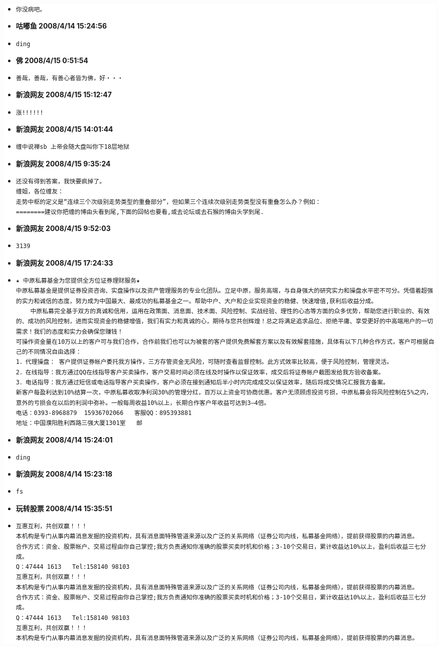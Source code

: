 - ```
  你没病吧。
  ```
- **咕嘟鱼 2008/4/14 15:24:56**
- ```
  ding
  ```
- **佛 2008/4/15 0:51:54**
- ```
  善哉，善哉，有善心者皆为佛，好・・・
  ```
- **新浪网友 2008/4/15 15:12:47**
- ```
  涨!!!!!!
  ```
- **新浪网友 2008/4/15 14:01:44**
- ```
  缠中说禅sb 上帝会随大盘叫你下18层地狱 
  ```
- **新浪网友 2008/4/15 9:35:24**
- ```
  还没有得到答案，我快要疯掉了。
  缠姐，各位缠友：
  走势中枢的定义是“连续三个次级别走势类型的重叠部分”，但如果三个连续次级别走势类型没有重叠怎么办？例如：
  ========建议你把缠的博由头看到尾,下面的回帖也要看,或去论坛或去石猴的博由头学到尾.
  ```
- **新浪网友 2008/4/15 9:52:03**
- ```
  3139
  ```
- **新浪网友 2008/4/15 17:24:33**
- ```
  ★ 中原私募基金为您提供全方位证券理财服务★
  中原私募基金是提供证券投资咨询、实盘操作以及资产管理服务的专业化团队。立足中原，服务高端，与自身强大的研究实力和操盘水平密不可分。凭借着超强的实力和诚信的态度，努力成为中国最大、最成功的私募基金之一。帮助中户、大户和企业实现资金的稳健、快速增值,获利后收益分成。
      中原私募完全基于双方的真诚和信用，运用在政策面、消息面、技术面、风险控制、实战经验、理性的心态等方面的众多优势，帮助您进行职业的、有效的、成功的风险控制，进而实现资金的稳健增值，我们有实力和真诚的心，期待与您共创辉煌！总之将满足追求品位、拒绝平庸、享受更好的中高端用户的一切需求！我们的态度和实力会确保您赚钱！
  可操作资金量在10万以上的客户可与我们合作，合作前我们也可以为被套的客户提供免费解套方案以及有效解套措施，具体有以下几种合作方式，客户可根据自己的不同情况自由选择：
  1．代理操盘： 客户提供证券帐户委托我方操作，三方存管资金无风险，可随时查看监督控制。此方式效率比较高，便于风险控制，管理灵活。
  2．在线指导：我方通过QQ在线指导客户买卖操作，客户交易时间必须在线及时操作以保证效率，成交后将证券帐户截图发给我方验收备案。
  3．电话指导：我方通过短信或电话指导客户买卖操作，客户必须在接到通知后半小时内完成成交以保证效率，随后将成交情况汇报我方备案。
  新客户每盈利达到10%结算一次，中原私募收取净利润30%的管理分红，百万以上资金可协商优惠。客户无须顾虑投资亏损，中原私募会将风险控制在5%之内，意外的亏损会在以后的利润中弥补。一般每周收益10%以上，长期合作客户年收益可达到3―4倍。
  电话：0393-8968879  15936702066   客服QQ：895393881  
  地址：中国濮阳胜利西路三强大厦1301室   邮
  ```
- **新浪网友 2008/4/14 15:24:01**
- ```
  ding 
  ```
- **新浪网友 2008/4/14 15:23:18**
- ```
  fs
  ```
- **玩转股票 2008/4/14 15:35:51**
- ```
  互惠互利，共创双赢！！！
  本机构是专门从事内幕消息发掘的投资机构，具有消息面特殊管道来源以及广泛的关系网络（证券公司内线，私募基金网络），提前获得股票的内幕消息。
  合作方式：资金、股票帐户、交易过程由你自己掌控;我方负责通知你准确的股票买卖时机和价格；3-10个交易日，累计收益达10%以上，盈利后收益三七分成。
  Q：47444 1613   Tel:158140 98103
  互惠互利，共创双赢！！！
  本机构是专门从事内幕消息发掘的投资机构，具有消息面特殊管道来源以及广泛的关系网络（证券公司内线，私募基金网络），提前获得股票的内幕消息。
  合作方式：资金、股票帐户、交易过程由你自己掌控;我方负责通知你准确的股票买卖时机和价格；3-10个交易日，累计收益达10%以上，盈利后收益三七分成。
  Q：47444 1613   Tel:158140 98103
  互惠互利，共创双赢！！！
  本机构是专门从事内幕消息发掘的投资机构，具有消息面特殊管道来源以及广泛的关系网络（证券公司内线，私募基金网络），提前获得股票的内幕消息。